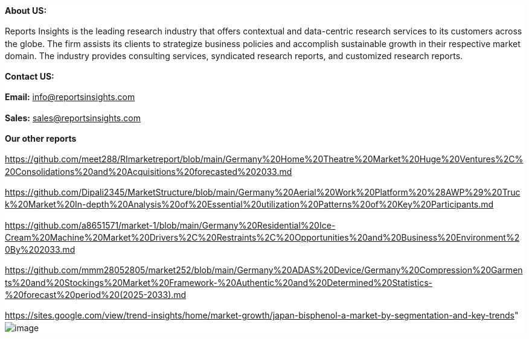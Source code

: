 <strong><strong>About US</strong>:</strong>

Reports Insights is the leading research industry that offers contextual and data-centric research services to its customers across the globe. The firm assists its clients to strategize business policies and accomplish sustainable growth in their respective market domain. The industry provides consulting services, syndicated research reports, and customized research reports.

<strong>Contact US:</strong>

<p class=""""><b>Email:</b> <a href=mailto:info@reportsinsights.com>info@reportsinsights.com</a></p>
<p class=""""><b>Sales:</b> <a href=mailto:sales@reportsinsights.com>sales@reportsinsights.com</a></p>

<strong>Our other reports</strong>

<a href=https://github.com/meet288/RImarketreport/blob/main/Germany%20Home%20Theatre%20Market%20Huge%20Ventures%2C%20Consolidations%20and%20Acquisitions%20forecasted%202033.md>https://github.com/meet288/RImarketreport/blob/main/Germany%20Home%20Theatre%20Market%20Huge%20Ventures%2C%20Consolidations%20and%20Acquisitions%20forecasted%202033.md</a>

<a href=https://github.com/Dipali2345/MarketStructure/blob/main/Germany%20Aerial%20Work%20Platform%20%28AWP%29%20Truck%20Market%20In-depth%20Analysis%20of%20Essential%20utilization%20Patterns%20of%20Key%20Participants.md>https://github.com/Dipali2345/MarketStructure/blob/main/Germany%20Aerial%20Work%20Platform%20%28AWP%29%20Truck%20Market%20In-depth%20Analysis%20of%20Essential%20utilization%20Patterns%20of%20Key%20Participants.md</a>

<a href=https://github.com/a8651571/market-1/blob/main/Germany%20Residential%20Ice-Cream%20Machine%20Market%20Drivers%2C%20Restraints%2C%20Opportunities%20and%20Business%20Environment%20By%202033.md>https://github.com/a8651571/market-1/blob/main/Germany%20Residential%20Ice-Cream%20Machine%20Market%20Drivers%2C%20Restraints%2C%20Opportunities%20and%20Business%20Environment%20By%202033.md</a>

<a href=https://github.com/mmm28052805/market252/blob/main/Germany%20ADAS%20Device/Germany%20Compression%20Garments%20and%20Stockings%20Market%20Framework-%20Authentic%20and%20Determined%20Statistics-%20forecast%20period%20(2025-2033).md>https://github.com/mmm28052805/market252/blob/main/Germany%20ADAS%20Device/Germany%20Compression%20Garments%20and%20Stockings%20Market%20Framework-%20Authentic%20and%20Determined%20Statistics-%20forecast%20period%20(2025-2033).md</a>

<a href=https://sites.google.com/view/trend-insights/home/market-growth/japan-bisphenol-a-market-by-segmentation-and-key-trends>https://sites.google.com/view/trend-insights/home/market-growth/japan-bisphenol-a-market-by-segmentation-and-key-trends</a>"
![image](https://github.com/user-attachments/assets/a1e12bae-2bd6-4cd4-8f46-731777438306)
